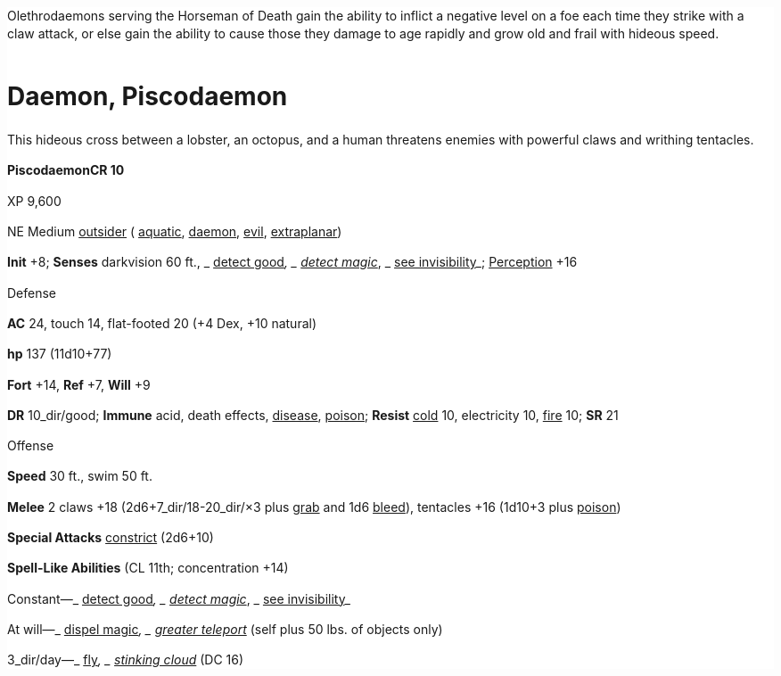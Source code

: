 Olethrodaemons serving the Horseman of Death gain the ability to inflict a negative level on a foe each time they strike with a claw attack, or else gain the ability to cause those they damage to age rapidly and grow old and frail with hideous speed.

# Daemon, Piscodaemon

This hideous cross between a lobster, an octopus, and a human threatens enemies with powerful claws and writhing tentacles.

**PiscodaemonCR 10**

XP 9,600

NE Medium [outsider](../monsters_dir/creatureTypes#_outsider) ( [aquatic](../monsters_dir/creatureTypes#_aquatic-subtype), [daemon](../monsters_dir/creatureTypes#_daemon-subtype), [evil](../monsters_dir/creatureTypes#_evil-subtype), [extraplanar](../monsters_dir/creatureTypes#_extraplanar-subtype))

**Init** +8; **Senses** darkvision 60 ft., _ [detect good](../additionalMonsters_dir/../spells_dir/detectGood#_detect-good)_, _ [detect magic](../additionalMonsters_dir/../spells_dir/detectMagic#_detect-magic)_, _ [see invisibility](../additionalMonsters_dir/../spells_dir/seeInvisibility#_see-invisibility)_; [Perception](../additionalMonsters_dir/../skills_dir/perception#_perception) +16

Defense

**AC** 24, touch 14, flat-footed 20 (+4 Dex, +10 natural)

**hp** 137 (11d10+77)

**Fort** +14, **Ref** +7, **Will** +9

**DR** 10_dir/good; **Immune** acid, death effects, [disease](../monsters_dir/universalMonsterRules#_disease-(ex-or-su)), [poison](../monsters_dir/universalMonsterRules#_poison-(ex-or-su)); **Resist** [cold](../monsters_dir/creatureTypes#_cold-subtype) 10, electricity 10, [fire](../monsters_dir/creatureTypes#_fire-subtype) 10; **SR** 21

Offense

**Speed** 30 ft., swim 50 ft.

**Melee** 2 claws +18 (2d6+7_dir/18-20_dir/×3 plus [grab](../monsters_dir/universalMonsterRules#_grab) and 1d6 [bleed](../monsters_dir/universalMonsterRules#_bleed)), tentacles +16 (1d10+3 plus [poison](../monsters_dir/universalMonsterRules#_poison-(ex-or-su)))

**Special Attacks** [constrict](../monsters_dir/universalMonsterRules#_constrict) (2d6+10)

**Spell-Like Abilities** (CL 11th; concentration +14)

Constant—_ [detect good](../additionalMonsters_dir/../spells_dir/detectGood#_detect-good)_, _ [detect magic](../additionalMonsters_dir/../spells_dir/detectMagic#_detect-magic)_, _ [see invisibility](../additionalMonsters_dir/../spells_dir/seeInvisibility#_see-invisibility)_

At will—_ [dispel magic](../additionalMonsters_dir/../spells_dir/dispelMagic#_dispel-magic)_, _ [greater teleport](../additionalMonsters_dir/../spells_dir/teleport#_teleport-greater)_ (self plus 50 lbs. of objects only)

3_dir/day—_ [fly](../additionalMonsters_dir/../spells_dir/fly)_, _ [stinking cloud](../additionalMonsters_dir/../spells_dir/stinkingCloud#_stinking-cloud)_ (DC 16)

